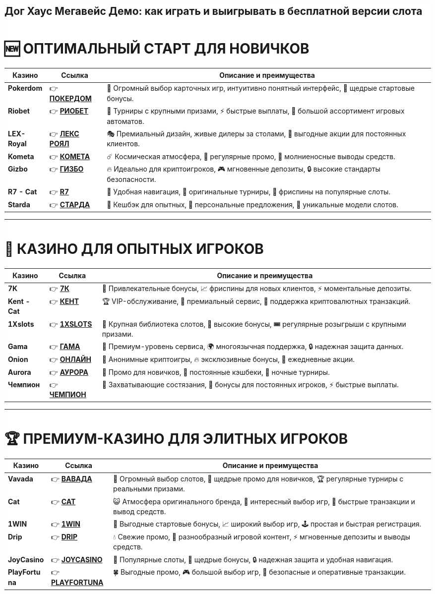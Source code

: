 ## Дог Хаус Мегавейс Демо: как играть и выигрывать в бесплатной версии слота
# 🆕 ОПТИМАЛЬНЫЙ СТАРТ ДЛЯ НОВИЧКОВ

| Казино        | Ссылка                                              | Описание и преимущества                                                                     |
| ------------- | --------------------------------------------------- | ------------------------------------------------------------------------------------------- |
| **Pokerdom**  | 👉 [**ПОКЕРДОМ**](https://brandplay.link/FwVc4f)    | 💎 Огромный выбор карточных игр, интуитивно понятный интерфейс, 🎁 щедрые стартовые бонусы. |
| **Riobet**    | 👉 [**РИОБЕТ**](https://brandplay.link/TnjsxFvH)    | 🌟 Турниры с крупными призами, ⚡ быстрые выплаты, 🎲 большой ассортимент игровых автоматов. |
| **LEX-Royal** | 👉 [**ЛЕКС РОЯЛ**](https://brandplay.link/VMqNXPFs) | 🎭 Премиальный дизайн, живые дилеры за столами, 🎁 выгодные акции для постоянных клиентов.  |
| **Kometa**    | 👉 [**КОМЕТА**](https://brandplay.link/jHzFFYGv)    | ☄️ Космическая атмосфера, 🎁 регулярные промо, 🚀 молниеносные выводы средств.              |
| **Gizbo**     | 👉 [**ГИЗБО**](https://brandplay.link/rvzLrVLp)     | 🔥 Идеально для криптоигроков, 🎮 мгновенные депозиты, 🔒 высокие стандарты безопасности.   |
| **R7 - Cat**  | 👉 [**R7**](https://brandplay.link/dByFXP7h)        | 🎉 Удобная навигация, 🌟 оригинальные турниры, 🎁 фриспины на популярные слоты.             |
| **Starda**    | 👉 [**СТАРДА**](https://brandplay.link/HDcDrxLk)    | 🚀 Кешбэк для опытных, 🤑 персональные предложения, 🎰 уникальные модели слотов.            |

***

# 🌟 КАЗИНО ДЛЯ ОПЫТНЫХ ИГРОКОВ

| Казино         | Ссылка                                                                                           | Описание и преимущества                                                                       |
| -------------- | ------------------------------------------------------------------------------------------------ | --------------------------------------------------------------------------------------------- |
| **7K**         | 👉 [**7К**](https://brandplay.link/dd46bNgD)                                                     | 🔔 Привлекательные бонусы, 📈 фриспины для новых клиентов, ⚡ моментальные депозиты.           |
| **Kent - Cat** | 👉 [**КЕНТ**](https://brandplay.link/XRH1g6Vb)                                                   | 🏆 VIP-обслуживание, 💎 премиальный сервис, 📲 поддержка криптовалютных транзакций.           |
| **1Xslots**    | 👉 [**1XSLOTS**](https://brandplay.link/J2ZbqMPZ)                                                | 🎰 Крупная библиотека слотов, 🎁 высокие бонусы, 🎟️ регулярные розыгрыши с крупными призами. |
| **Gama**       | 👉 [**ГАМА**](https://brandplay.link/RD52jZbL)                                                   | 💎 Премиум-уровень сервиса, 🌍 многоязычная поддержка, 🔒 надежная защита данных.             |
| **Onion**      | 👉 [**ОНЛАЙН**](https://brandplay.link/8LcS6Djb)                                                 | 🧅 Анонимные криптоигры, 🔥 эксклюзивные бонусы, 💸 ежедневные акции.                         |
| **Aurora**     | 👉 [**АУРОРА**](https://10trafic-stat2.com/click/668546556bcc6313411604bc/6766/13031/subaccount) | 🌌 Промо для новичков, 🤑 постоянные кэшбеки, 🚀 ночные турниры.                              |
| **Чемпион**    | 👉 [**ЧЕМПИОН**](https://temon-gter.cfd/go/9n8?p56190p303844p3509t17502)                         | 🏅 Захватывающие состязания, 🎁 бонусы для постоянных игроков, ⚡ быстрые выплаты.             |

***

# 🏆 ПРЕМИУМ-КАЗИНО ДЛЯ ЭЛИТНЫХ ИГРОКОВ

| Казино          | Ссылка                                                                                                       | Описание и преимущества                                                                            |
| --------------- | ------------------------------------------------------------------------------------------------------------ | -------------------------------------------------------------------------------------------------- |
| **Vavada**      | 👉 [**ВАВАДА**](https://partnervavadarv.com?promo=75590753-cc8b-4c4a-8d71-99b7a2293439-jud\&target=register) | 🌟 Огромный выбор слотов, 🎁 щедрые промо для новичков, 🏆 регулярные турниры с реальными призами. |
| **Cat**         | 👉 [**CAT**](https://catchthecatthree.com/d1bfb4f94)                                                         | 😺 Атмосфера оригинального бренда, 🎰 интересный выбор игр, 💸 быстрые транзакции и вывод средств. |
| **1WIN**        | 👉 [**1WIN**](https://brandplay.link/9sD8CZLQ)                                                               | 🌟 Выгодные стартовые бонусы, 📈 широкий выбор игр, 🕹️ простая и быстрая регистрация.             |
| **Drip**        | 👉 [**DRIP**](https://drp-irrs01.com/c4bf3bd2f)                                                              | 💧 Свежие промо, 🎰 разнообразный игровой контент, ⚡ мгновенные депозиты и выводы средств.         |
| **JoyCasino**   | 👉 [**JOYCASINO**](https://rpc30.call2me.pro/?/ru/registration?apkpop=0\&partner=p24970p3289525p8e5d)        | 🎉 Популярные слоты, 🎁 щедрые бонусы, 🔒 надежная защита и удобная навигация.                     |
| **PlayFortuna** | 👉 [**PLAYFORTUNA**](https://4v4rg0e52p.com/alt/playfortuna?27f770988db651f9cc8f16742d88cecd)                | 🍀 Выгодные промо, 🎮 большой выбор игр, 🏦 безопасные и оперативные транзакции.                   |
